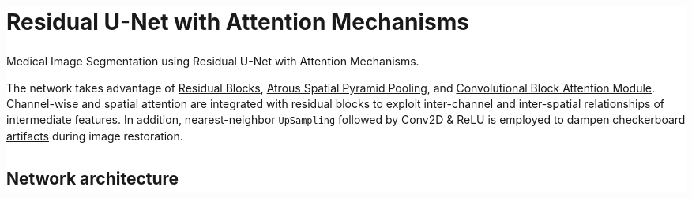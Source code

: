 # Residual U-Net with Attention Mechanisms

Medical Image Segmentation using Residual U-Net with Attention Mechanisms.

The network takes advantage of [Residual Blocks](https://arxiv.org/pdf/1603.05027v3.pdf), [Atrous Spatial Pyramid Pooling](https://arxiv.org/pdf/1706.05587.pdf), and [Convolutional Block Attention Module](https://arxiv.org/pdf/1807.06521.pdf). Channel-wise and spatial attention are integrated with residual blocks to exploit inter-channel and inter-spatial relationships of intermediate features. In addition, nearest-neighbor `UpSampling` followed by Conv2D & ReLU is employed to dampen [checkerboard artifacts](https://distill.pub/2016/deconv-checkerboard/) during image restoration.

## Network architecture

<p align="center">